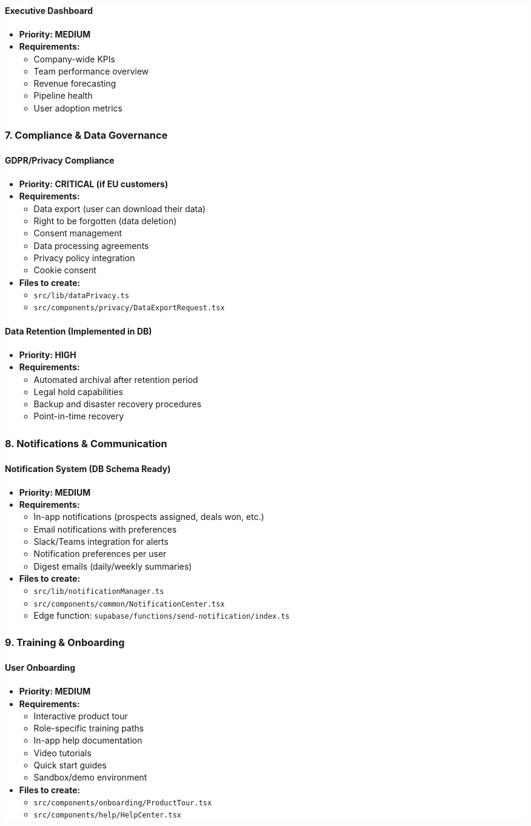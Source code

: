 #### Executive Dashboard
- **Priority: MEDIUM**
- **Requirements:**
  - Company-wide KPIs
  - Team performance overview
  - Revenue forecasting
  - Pipeline health
  - User adoption metrics

### 7. Compliance & Data Governance

#### GDPR/Privacy Compliance
- **Priority: CRITICAL (if EU customers)**
- **Requirements:**
  - Data export (user can download their data)
  - Right to be forgotten (data deletion)
  - Consent management
  - Data processing agreements
  - Privacy policy integration
  - Cookie consent
- **Files to create:**
  - `src/lib/dataPrivacy.ts`
  - `src/components/privacy/DataExportRequest.tsx`

#### Data Retention (Implemented in DB)
- **Priority: HIGH**
- **Requirements:**
  - Automated archival after retention period
  - Legal hold capabilities
  - Backup and disaster recovery procedures
  - Point-in-time recovery

### 8. Notifications & Communication

#### Notification System (DB Schema Ready)
- **Priority: MEDIUM**
- **Requirements:**
  - In-app notifications (prospects assigned, deals won, etc.)
  - Email notifications with preferences
  - Slack/Teams integration for alerts
  - Notification preferences per user
  - Digest emails (daily/weekly summaries)
- **Files to create:**
  - `src/lib/notificationManager.ts`
  - `src/components/common/NotificationCenter.tsx`
  - Edge function: `supabase/functions/send-notification/index.ts`

### 9. Training & Onboarding

#### User Onboarding
- **Priority: MEDIUM**
- **Requirements:**
  - Interactive product tour
  - Role-specific training paths
  - In-app help documentation
  - Video tutorials
  - Quick start guides
  - Sandbox/demo environment
- **Files to create:**
  - `src/components/onboarding/ProductTour.tsx`
  - `src/components/help/HelpCenter.tsx`
